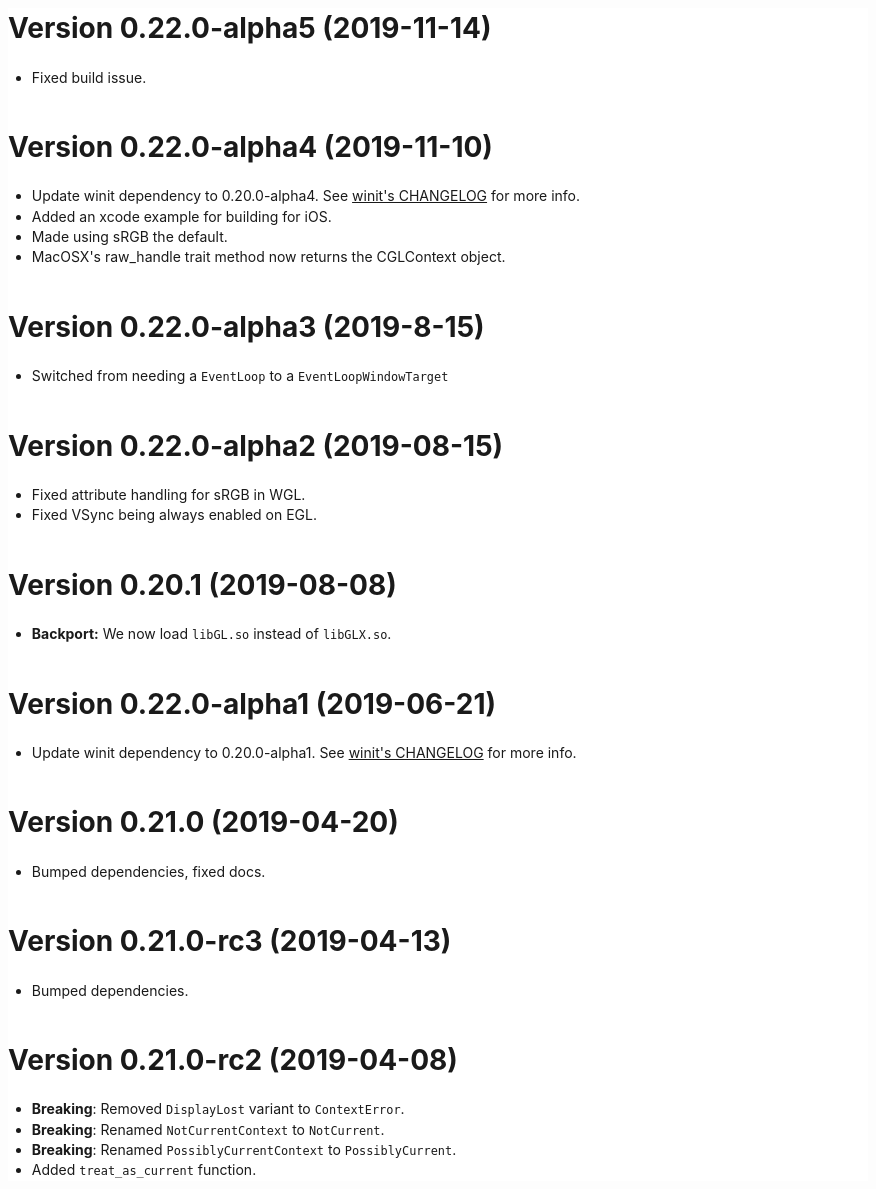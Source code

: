 # Version 0.22.0-alpha5 (2019-11-14)

- Fixed build issue.

# Version 0.22.0-alpha4 (2019-11-10)

- Update winit dependency to 0.20.0-alpha4. See [winit's CHANGELOG](https://github.com/rust-windowing/winit/blob/master/CHANGELOG.md#0200-alpha-4) for more info.
- Added an xcode example for building for iOS.
- Made using sRGB the default.
- MacOSX's raw_handle trait method  now returns the CGLContext object.

# Version 0.22.0-alpha3 (2019-8-15)

 - Switched from needing a `EventLoop` to a `EventLoopWindowTarget`

# Version 0.22.0-alpha2 (2019-08-15)

- Fixed attribute handling for sRGB in WGL.
- Fixed VSync being always enabled on EGL.

# Version 0.20.1 (2019-08-08)

 - **Backport:** We now load `libGL.so` instead of `libGLX.so`.

# Version 0.22.0-alpha1 (2019-06-21)

- Update winit dependency to 0.20.0-alpha1. See [winit's CHANGELOG](https://github.com/rust-windowing/winit/blob/master/CHANGELOG.md#0200-alpha-1) for more info.

# Version 0.21.0 (2019-04-20)

 - Bumped dependencies, fixed docs.

# Version 0.21.0-rc3 (2019-04-13)

 - Bumped dependencies.

# Version 0.21.0-rc2 (2019-04-08)

 - **Breaking**: Removed `DisplayLost` variant to `ContextError`.
 - **Breaking**: Renamed `NotCurrentContext` to `NotCurrent`.
 - **Breaking**: Renamed `PossiblyCurrentContext` to `PossiblyCurrent`.
 - Added `treat_as_current` function.
